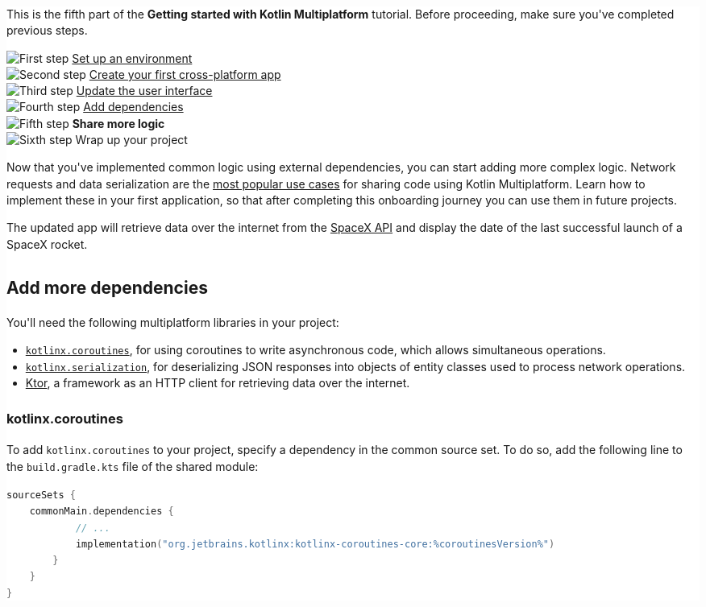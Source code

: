 [//]: # (title: Share more logic between iOS and Android)

<microformat>
    <p>This is the fifth part of the <strong>Getting started with Kotlin Multiplatform</strong> tutorial. Before proceeding, make sure you've completed previous steps.</p>
    <p><img src="icon-1-done.svg" width="20" alt="First step"/> <a href="multiplatform-setup.md">Set up an environment</a><br/>
      <img src="icon-2-done.svg" width="20" alt="Second step"/> <a href="multiplatform-create-first-app.md">Create your first cross-platform app</a><br/>
      <img src="icon-3-done.svg" width="20" alt="Third step"/> <a href="multiplatform-update-ui.md">Update the user interface</a><br/>
      <img src="icon-4-done.svg" width="20" alt="Fourth step"/> <a href="multiplatform-dependencies.md">Add dependencies</a><br/>
      <img src="icon-5.svg" width="20" alt="Fifth step"/> <strong>Share more logic</strong><br/>
      <img src="icon-6-todo.svg" width="20" alt="Sixth step"/> Wrap up your project</p>
</microformat>

Now that you've implemented common logic using external dependencies, you can start adding more complex logic. Network
requests and data serialization are the [most popular use cases](https://kotlinlang.org/lp/multiplatform/) for sharing code using Kotlin
Multiplatform. Learn how to implement these in your first application, so that after completing this onboarding journey
you can use them in future projects.

The updated app will retrieve data over the internet from the [SpaceX API](https://github.com/r-spacex/SpaceX-API/tree/master/docs#rspacex-api-docs)
and display the date of the last successful launch of a SpaceX rocket.

## Add more dependencies

You'll need the following multiplatform libraries in your project:

* [`kotlinx.coroutines`](https://github.com/Kotlin/kotlinx.coroutines), for using coroutines to write asynchronous code,
  which allows simultaneous operations.
* [`kotlinx.serialization`](https://github.com/Kotlin/kotlinx.serialization), for deserializing JSON responses into objects of entity classes used to process
  network operations.
* [Ktor](https://ktor.io/), a framework as an HTTP client for retrieving data over the internet.

### kotlinx.coroutines

To add `kotlinx.coroutines` to your project, specify a dependency in the common source set. To do so, add the following
line to the `build.gradle.kts` file of the shared module:

```kotlin
sourceSets {
    commonMain.dependencies {
            // ...
            implementation("org.jetbrains.kotlinx:kotlinx-coroutines-core:%coroutinesVersion%")
        }
    }
}
```

